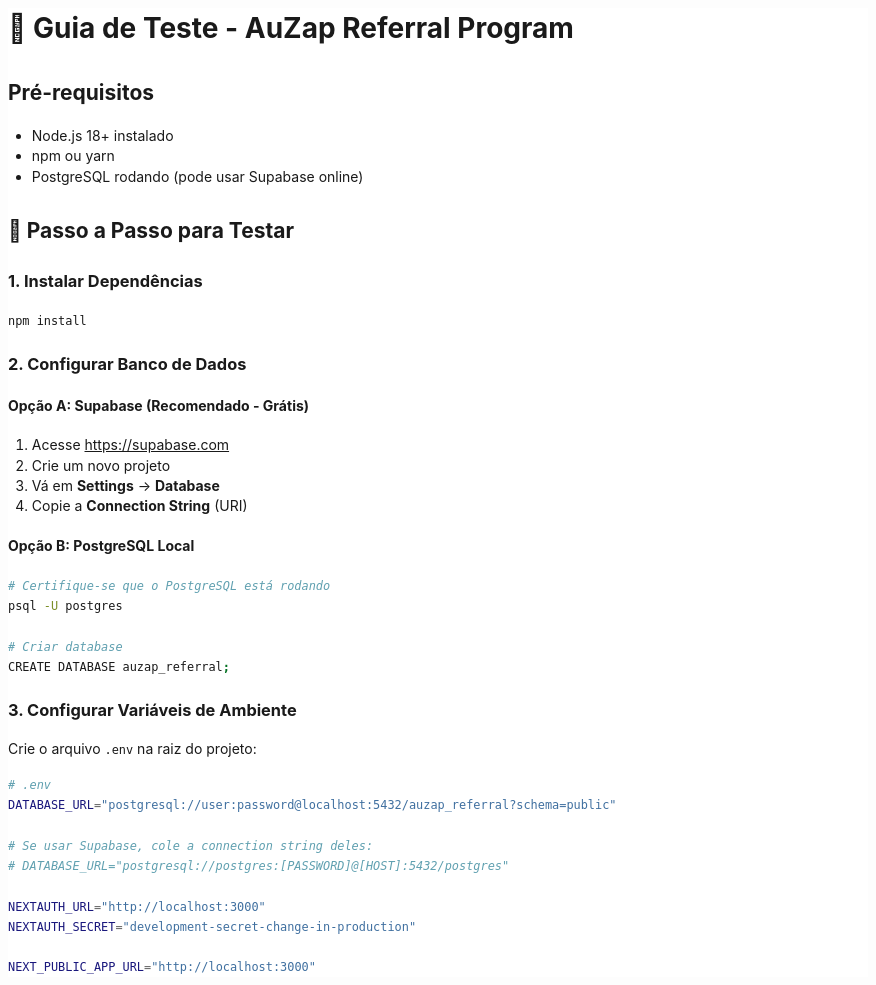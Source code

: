 # 🧪 Guia de Teste - AuZap Referral Program

## Pré-requisitos

- Node.js 18+ instalado
- npm ou yarn
- PostgreSQL rodando (pode usar Supabase online)

## 🚀 Passo a Passo para Testar

### 1. Instalar Dependências

```bash
npm install
```

### 2. Configurar Banco de Dados

#### Opção A: Supabase (Recomendado - Grátis)

1. Acesse https://supabase.com
2. Crie um novo projeto
3. Vá em **Settings** → **Database**
4. Copie a **Connection String** (URI)

#### Opção B: PostgreSQL Local

```bash
# Certifique-se que o PostgreSQL está rodando
psql -U postgres

# Criar database
CREATE DATABASE auzap_referral;
```

### 3. Configurar Variáveis de Ambiente

Crie o arquivo `.env` na raiz do projeto:

```bash
# .env
DATABASE_URL="postgresql://user:password@localhost:5432/auzap_referral?schema=public"

# Se usar Supabase, cole a connection string deles:
# DATABASE_URL="postgresql://postgres:[PASSWORD]@[HOST]:5432/postgres"

NEXTAUTH_URL="http://localhost:3000"
NEXTAUTH_SECRET="development-secret-change-in-production"

NEXT_PUBLIC_APP_URL="http://localhost:3000"
```
